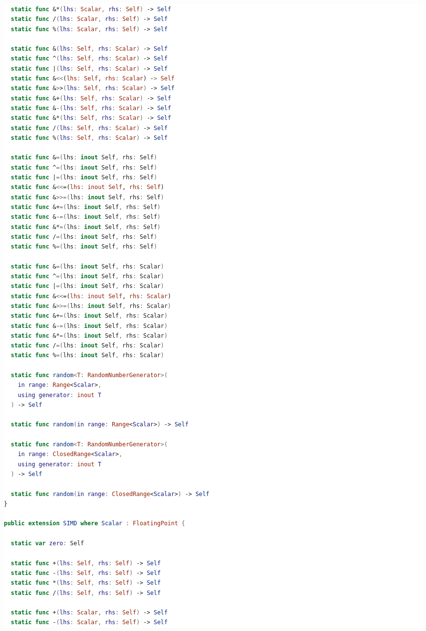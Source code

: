 ```swift
  static func &*(lhs: Scalar, rhs: Self) -> Self 
  static func /(lhs: Scalar, rhs: Self) -> Self
  static func %(lhs: Scalar, rhs: Self) -> Self
  
  static func &(lhs: Self, rhs: Scalar) -> Self
  static func ^(lhs: Self, rhs: Scalar) -> Self
  static func |(lhs: Self, rhs: Scalar) -> Self
  static func &<<(lhs: Self, rhs: Scalar) -> Self
  static func &>>(lhs: Self, rhs: Scalar) -> Self
  static func &+(lhs: Self, rhs: Scalar) -> Self 
  static func &-(lhs: Self, rhs: Scalar) -> Self 
  static func &*(lhs: Self, rhs: Scalar) -> Self 
  static func /(lhs: Self, rhs: Scalar) -> Self
  static func %(lhs: Self, rhs: Scalar) -> Self
  
  static func &=(lhs: inout Self, rhs: Self)
  static func ^=(lhs: inout Self, rhs: Self)
  static func |=(lhs: inout Self, rhs: Self)
  static func &<<=(lhs: inout Self, rhs: Self)
  static func &>>=(lhs: inout Self, rhs: Self)
  static func &+=(lhs: inout Self, rhs: Self) 
  static func &-=(lhs: inout Self, rhs: Self) 
  static func &*=(lhs: inout Self, rhs: Self) 
  static func /=(lhs: inout Self, rhs: Self)
  static func %=(lhs: inout Self, rhs: Self)
  
  static func &=(lhs: inout Self, rhs: Scalar) 
  static func ^=(lhs: inout Self, rhs: Scalar) 
  static func |=(lhs: inout Self, rhs: Scalar) 
  static func &<<=(lhs: inout Self, rhs: Scalar)
  static func &>>=(lhs: inout Self, rhs: Scalar)
  static func &+=(lhs: inout Self, rhs: Scalar) 
  static func &-=(lhs: inout Self, rhs: Scalar) 
  static func &*=(lhs: inout Self, rhs: Scalar) 
  static func /=(lhs: inout Self, rhs: Scalar)
  static func %=(lhs: inout Self, rhs: Scalar)
  
  static func random<T: RandomNumberGenerator>(
    in range: Range<Scalar>,
    using generator: inout T
  ) -> Self
  
  static func random(in range: Range<Scalar>) -> Self
  
  static func random<T: RandomNumberGenerator>(
    in range: ClosedRange<Scalar>,
    using generator: inout T
  ) -> Self
  
  static func random(in range: ClosedRange<Scalar>) -> Self
}

public extension SIMD where Scalar : FloatingPoint {

  static var zero: Self

  static func +(lhs: Self, rhs: Self) -> Self
  static func -(lhs: Self, rhs: Self) -> Self
  static func *(lhs: Self, rhs: Self) -> Self
  static func /(lhs: Self, rhs: Self) -> Self

  static func +(lhs: Scalar, rhs: Self) -> Self
  static func -(lhs: Scalar, rhs: Self) -> Self
```